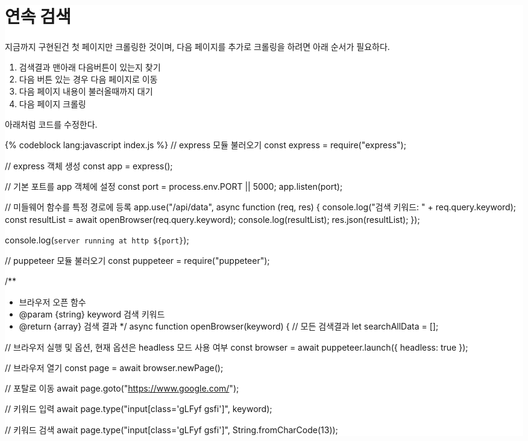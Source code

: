 # 연속 검색
지금까지 구현된건 첫 페이지만 크롤링한 것이며, 다음 페이지를 추가로 크롤링을 하려면 아래 순서가 필요하다.

1. 검색결과 맨아래 다음버튼이 있는지 찾기
2. 다음 버튼 있는 경우 다음 페이지로 이동
3. 다음 페이지 내용이 불러올때까지 대기
4. 다음 페이지 크롤링

아래처럼 코드를 수정한다.

{% codeblock lang:javascript index.js %}
// express 모듈 불러오기
const express = require("express");

// express 객체 생성
const app = express();

// 기본 포트를 app 객체에 설정
const port = process.env.PORT || 5000;
app.listen(port);

// 미들웨어 함수를 특정 경로에 등록
app.use("/api/data", async function (req, res) {
  console.log("검색 키워드: " + req.query.keyword);
  const resultList = await openBrowser(req.query.keyword);
  console.log(resultList);
  res.json(resultList);
});

console.log(`server running at http ${port}`);

// puppeteer 모듈 불러오기
const puppeteer = require("puppeteer");

/**
 * 브라우저 오픈 함수
 * @param {string} keyword 검색 키워드
 * @return {array} 검색 결과
 */
async function openBrowser(keyword) {
  // 모든 검색결과
  let searchAllData = [];

  // 브라우저 실행 및 옵션, 현재 옵션은 headless 모드 사용 여부
  const browser = await puppeteer.launch({ headless: true });

  // 브라우저 열기
  const page = await browser.newPage();

  // 포탈로 이동
  await page.goto("https://www.google.com/");

  // 키워드 입력
  await page.type("input[class='gLFyf gsfi']", keyword);

  // 키워드 검색
  await page.type("input[class='gLFyf gsfi']", String.fromCharCode(13));
